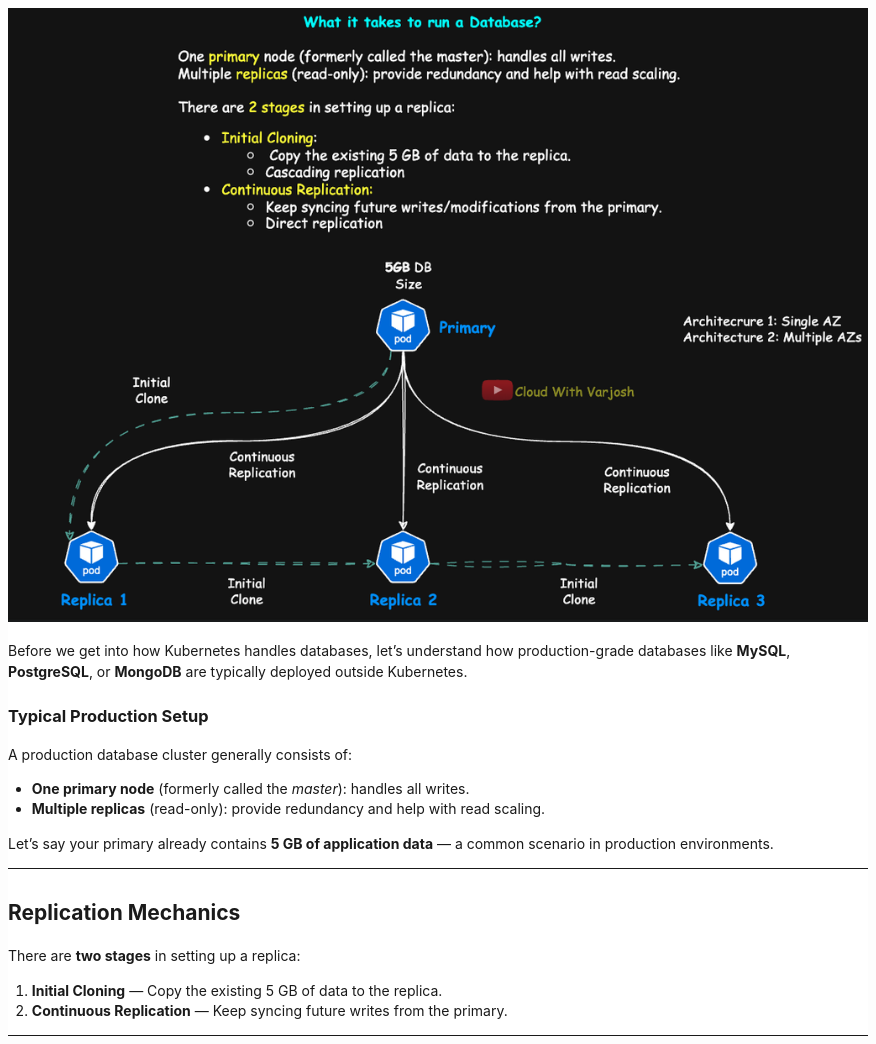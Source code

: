 ![Alt text](/Lectures/images/44c.png)

Before we get into how Kubernetes handles databases, let’s understand how production-grade databases like **MySQL**, **PostgreSQL**, or **MongoDB** are typically deployed outside Kubernetes.

### Typical Production Setup

A production database cluster generally consists of:

* **One primary node** (formerly called the *master*): handles all writes.
* **Multiple replicas** (read-only): provide redundancy and help with read scaling.

Let’s say your primary already contains **5 GB of application data** — a common scenario in production environments.

---

## Replication Mechanics

There are **two stages** in setting up a replica:

1. **Initial Cloning** — Copy the existing 5 GB of data to the replica.
2. **Continuous Replication** — Keep syncing future writes from the primary.

---